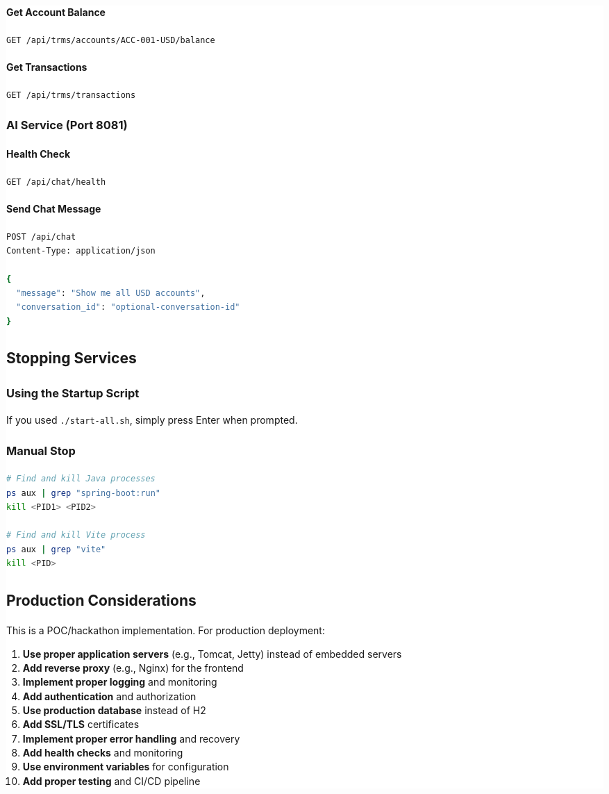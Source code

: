 #### Get Account Balance
```bash
GET /api/trms/accounts/ACC-001-USD/balance
```

#### Get Transactions
```bash
GET /api/trms/transactions
```

### AI Service (Port 8081)

#### Health Check
```bash
GET /api/chat/health
```

#### Send Chat Message
```bash
POST /api/chat
Content-Type: application/json

{
  "message": "Show me all USD accounts",
  "conversation_id": "optional-conversation-id"
}
```

## Stopping Services

### Using the Startup Script
If you used `./start-all.sh`, simply press Enter when prompted.

### Manual Stop
```bash
# Find and kill Java processes
ps aux | grep "spring-boot:run"
kill <PID1> <PID2>

# Find and kill Vite process
ps aux | grep "vite"
kill <PID>
```

## Production Considerations

This is a POC/hackathon implementation. For production deployment:

1. **Use proper application servers** (e.g., Tomcat, Jetty) instead of embedded servers
2. **Add reverse proxy** (e.g., Nginx) for the frontend
3. **Implement proper logging** and monitoring
4. **Add authentication** and authorization
5. **Use production database** instead of H2
6. **Add SSL/TLS** certificates
7. **Implement proper error handling** and recovery
8. **Add health checks** and monitoring
9. **Use environment variables** for configuration
10. **Add proper testing** and CI/CD pipeline
